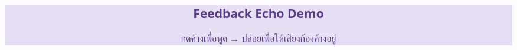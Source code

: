 <!DOCTYPE html>
<html>
<head>
  <meta charset="utf-8" />
  <title>Feedback Loop Demo</title>
  <style>
    body {
      font-family: 'Segoe UI', Tahoma, Geneva, Verdana, sans-serif;
      text-align: center;
      padding: 50px;
      background: #E6DFF3; /* สีม่วงพาสเทล */
      color: #5A3E85; /* ม่วงเข้ม */
    }
    button {
      font-size: 18px;
      padding: 12px 24px;
      margin: 12px;
      cursor: pointer;
      border: none;
      border-radius: 8px;
      box-shadow: 0 4px 6px rgba(90, 62, 133, 0.3);
      transition: background-color 0.3s ease, color 0.3s ease;
      font-weight: 600;
    }
    #startBtn {
      background-color: #F6E27F; /* เหลืองพาสเทล */
      color: #5A3E85;
    }
    #startBtn:hover {
      background-color: #E5D46B;
    }
    #stopBtn {
      background-color: #B59ED9; /* ม่วงพาสเทลเข้ม */
      color: #FFF;
    }
    #stopBtn:hover {
      background-color: #977AC6;
    }
    #goBtn {
      background-color: #F6E27F; /* เหลืองพาสเทล */
      color: #5A3E85;
    }
    #goBtn:hover {
      background-color: #E5D46B;
    }
    h2 {
      font-weight: 700;
      margin-bottom: 5px;
    }
    p {
      font-size: 16px;
      margin-bottom: 30px;
      font-weight: 500;
    }
  </style>
</head>
<body>
  <h2>Feedback Echo Demo</h2>
  <p>กดค้างเพื่อพูด → ปล่อยเพื่อให้เสียงก้องค้างอยู่</p>
